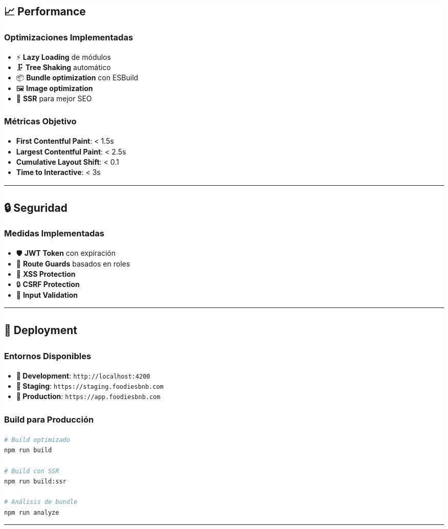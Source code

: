 
## 📈 **Performance**

### **Optimizaciones Implementadas**

- ⚡ **Lazy Loading** de módulos
- 🗜️ **Tree Shaking** automático
- 📦 **Bundle optimization** con ESBuild
- 🖼️ **Image optimization**
- 🚀 **SSR** para mejor SEO

### **Métricas Objetivo**

- **First Contentful Paint**: < 1.5s
- **Largest Contentful Paint**: < 2.5s
- **Cumulative Layout Shift**: < 0.1
- **Time to Interactive**: < 3s

---

## 🔒 **Seguridad**

### **Medidas Implementadas**

- 🛡️ **JWT Token** con expiración
- 🔐 **Route Guards** basados en roles
- 🚫 **XSS Protection** 
- 🔒 **CSRF Protection**
- 📝 **Input Validation**

---

## 🚀 **Deployment**

### **Entornos Disponibles**

- **🧪 Development**: `http://localhost:4200`
- **🔧 Staging**: `https://staging.foodiesbnb.com`
- **🌟 Production**: `https://app.foodiesbnb.com`

### **Build para Producción**

```bash
# Build optimizado
npm run build

# Build con SSR
npm run build:ssr

# Análisis de bundle
npm run analyze
```

---
